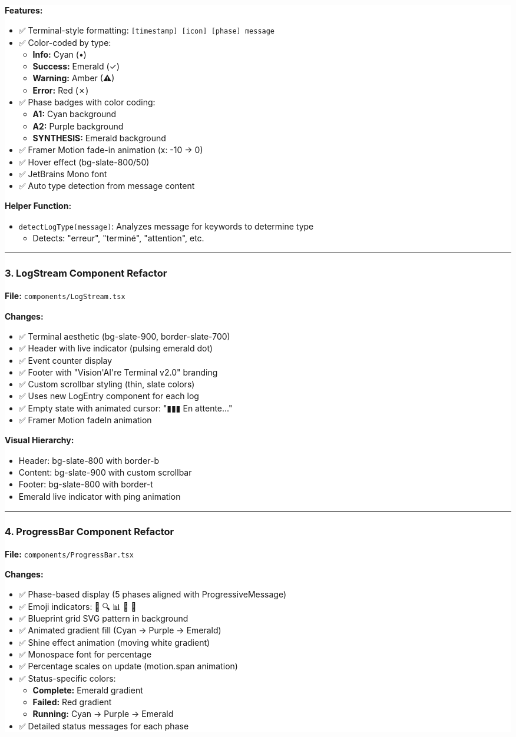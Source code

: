 **Features:**
- ✅ Terminal-style formatting: `[timestamp] [icon] [phase] message`
- ✅ Color-coded by type:
  - **Info:** Cyan (•)
  - **Success:** Emerald (✓)
  - **Warning:** Amber (⚠)
  - **Error:** Red (✗)
- ✅ Phase badges with color coding:
  - **A1:** Cyan background
  - **A2:** Purple background
  - **SYNTHESIS:** Emerald background
- ✅ Framer Motion fade-in animation (x: -10 → 0)
- ✅ Hover effect (bg-slate-800/50)
- ✅ JetBrains Mono font
- ✅ Auto type detection from message content

**Helper Function:**
- `detectLogType(message)`: Analyzes message for keywords to determine type
  - Detects: "erreur", "terminé", "attention", etc.

---

### 3. LogStream Component Refactor

**File:** `components/LogStream.tsx`

**Changes:**
- ✅ Terminal aesthetic (bg-slate-900, border-slate-700)
- ✅ Header with live indicator (pulsing emerald dot)
- ✅ Event counter display
- ✅ Footer with "Vision'AI're Terminal v2.0" branding
- ✅ Custom scrollbar styling (thin, slate colors)
- ✅ Uses new LogEntry component for each log
- ✅ Empty state with animated cursor: "▮▮▮ En attente..."
- ✅ Framer Motion fadeIn animation

**Visual Hierarchy:**
- Header: bg-slate-800 with border-b
- Content: bg-slate-900 with custom scrollbar
- Footer: bg-slate-800 with border-t
- Emerald live indicator with ping animation

---

### 4. ProgressBar Component Refactor

**File:** `components/ProgressBar.tsx`

**Changes:**
- ✅ Phase-based display (5 phases aligned with ProgressiveMessage)
- ✅ Emoji indicators: 👋 🔍 📊 🎯 💎
- ✅ Blueprint grid SVG pattern in background
- ✅ Animated gradient fill (Cyan → Purple → Emerald)
- ✅ Shine effect animation (moving white gradient)
- ✅ Monospace font for percentage
- ✅ Percentage scales on update (motion.span animation)
- ✅ Status-specific colors:
  - **Complete:** Emerald gradient
  - **Failed:** Red gradient
  - **Running:** Cyan → Purple → Emerald
- ✅ Detailed status messages for each phase
